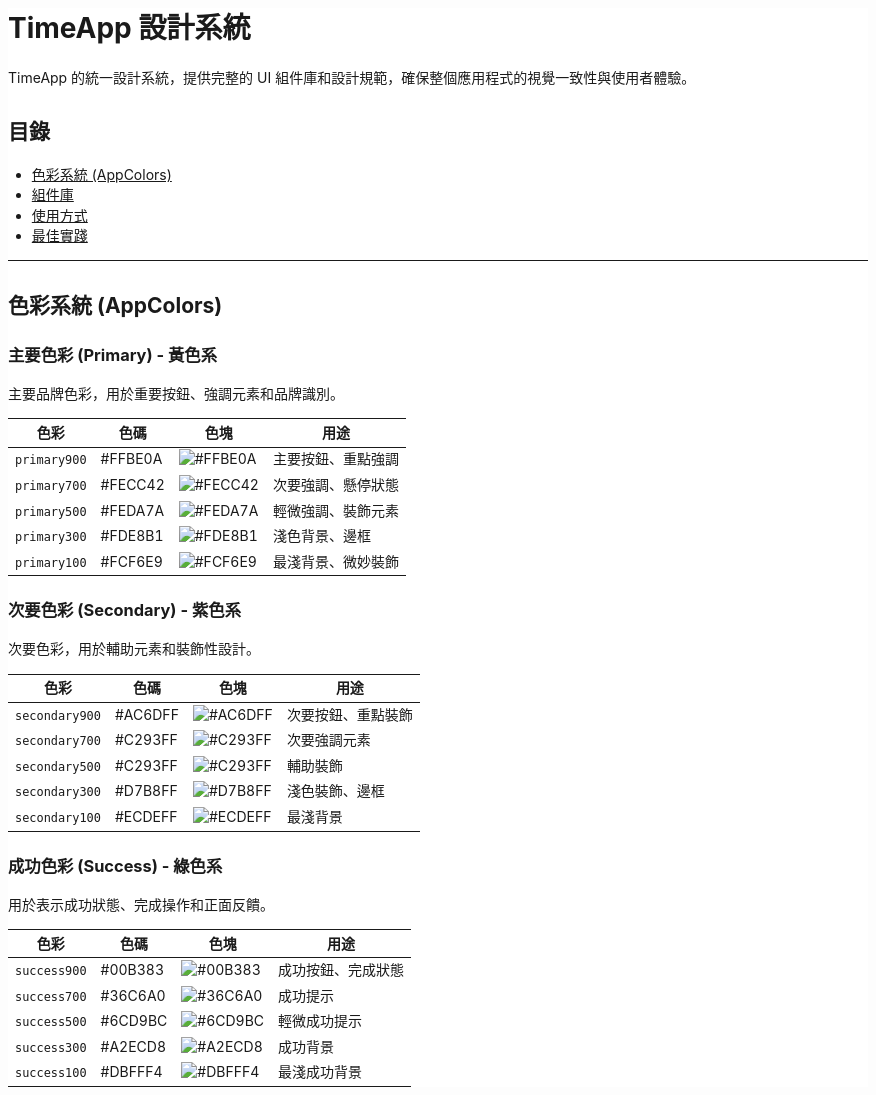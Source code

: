 # TimeApp 設計系統

TimeApp 的統一設計系統，提供完整的 UI 組件庫和設計規範，確保整個應用程式的視覺一致性與使用者體驗。

## 目錄

- [色彩系統 (AppColors)](#色彩系統-appcolors)
- [組件庫](#組件庫)
- [使用方式](#使用方式)
- [最佳實踐](#最佳實踐)

---

## 色彩系統 (AppColors)

### 主要色彩 (Primary) - 黃色系

主要品牌色彩，用於重要按鈕、強調元素和品牌識別。

| 色彩 | 色碼 | 色塊 | 用途 |
|------|------|------|------|
| `primary900` | #FFBE0A | ![#FFBE0A](https://via.placeholder.com/20x20/FFBE0A/FFBE0A.png) | 主要按鈕、重點強調 |
| `primary700` | #FECC42 | ![#FECC42](https://via.placeholder.com/20x20/FECC42/FECC42.png) | 次要強調、懸停狀態 |
| `primary500` | #FEDA7A | ![#FEDA7A](https://via.placeholder.com/20x20/FEDA7A/FEDA7A.png) | 輕微強調、裝飾元素 |
| `primary300` | #FDE8B1 | ![#FDE8B1](https://via.placeholder.com/20x20/FDE8B1/FDE8B1.png) | 淺色背景、邊框 |
| `primary100` | #FCF6E9 | ![#FCF6E9](https://via.placeholder.com/20x20/FCF6E9/FCF6E9.png) | 最淺背景、微妙裝飾 |

### 次要色彩 (Secondary) - 紫色系

次要色彩，用於輔助元素和裝飾性設計。

| 色彩 | 色碼 | 色塊 | 用途 |
|------|------|------|------|
| `secondary900` | #AC6DFF | ![#AC6DFF](https://via.placeholder.com/20x20/AC6DFF/AC6DFF.png) | 次要按鈕、重點裝飾 |
| `secondary700` | #C293FF | ![#C293FF](https://via.placeholder.com/20x20/C293FF/C293FF.png) | 次要強調元素 |
| `secondary500` | #C293FF | ![#C293FF](https://via.placeholder.com/20x20/C293FF/C293FF.png) | 輔助裝飾 |
| `secondary300` | #D7B8FF | ![#D7B8FF](https://via.placeholder.com/20x20/D7B8FF/D7B8FF.png) | 淺色裝飾、邊框 |
| `secondary100` | #ECDEFF | ![#ECDEFF](https://via.placeholder.com/20x20/ECDEFF/ECDEFF.png) | 最淺背景 |

### 成功色彩 (Success) - 綠色系

用於表示成功狀態、完成操作和正面反饋。

| 色彩 | 色碼 | 色塊 | 用途 |
|------|------|------|------|
| `success900` | #00B383 | ![#00B383](https://via.placeholder.com/20x20/00B383/00B383.png) | 成功按鈕、完成狀態 |
| `success700` | #36C6A0 | ![#36C6A0](https://via.placeholder.com/20x20/36C6A0/36C6A0.png) | 成功提示 |
| `success500` | #6CD9BC | ![#6CD9BC](https://via.placeholder.com/20x20/6CD9BC/6CD9BC.png) | 輕微成功提示 |
| `success300` | #A2ECD8 | ![#A2ECD8](https://via.placeholder.com/20x20/A2ECD8/A2ECD8.png) | 成功背景 |
| `success100` | #DBFFF4 | ![#DBFFF4](https://via.placeholder.com/20x20/DBFFF4/DBFFF4.png) | 最淺成功背景 |
